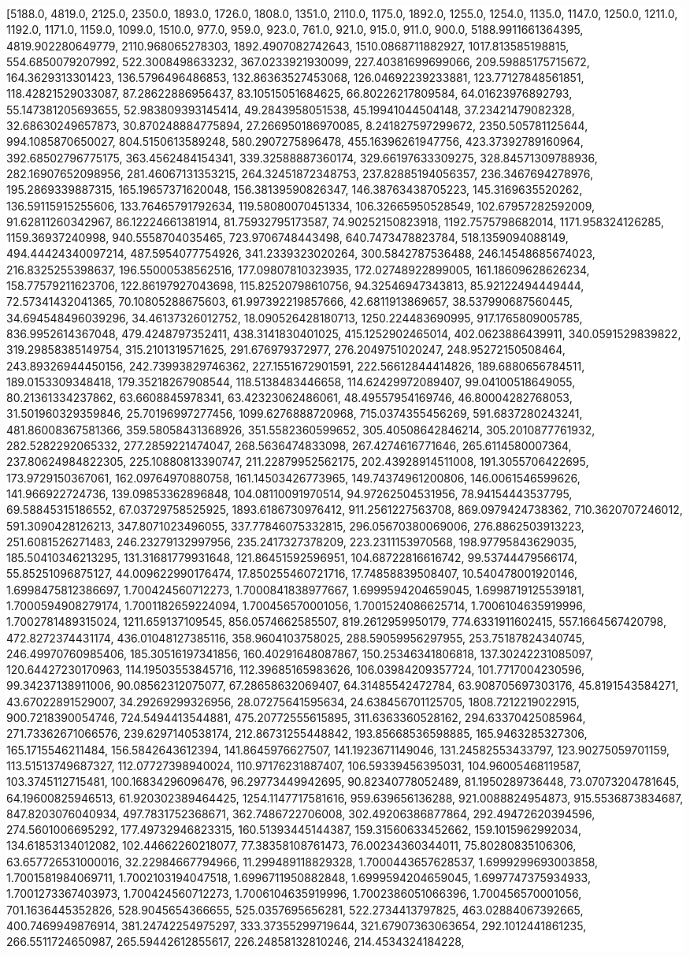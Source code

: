[5188.0, 4819.0, 2125.0, 2350.0, 1893.0, 1726.0, 1808.0, 1351.0, 2110.0, 1175.0, 1892.0, 1255.0, 1254.0, 1135.0, 1147.0, 1250.0, 1211.0, 1192.0, 1171.0, 1159.0, 1099.0, 1510.0, 977.0, 959.0, 923.0, 761.0, 921.0, 915.0, 911.0, 900.0, 5188.9911661364395, 4819.902280649779, 2110.968065278303, 1892.4907082742643, 1510.0868711882927, 1017.813585198815, 554.6850079207992, 522.3008498633232, 367.0233921930099, 227.40381699699066, 209.59885175715672, 164.3629313301423, 136.5796496486853, 132.86363527453068, 126.04692239233881, 123.77127848561851, 118.42821529033087, 87.28622886956437, 83.10515051684625, 66.80226217809584, 64.01623976892793, 55.147381205693655, 52.983809393145414, 49.2843958051538, 45.19941044504148, 37.23421479082328, 32.68630249657873, 30.870248884775894, 27.266950186970085, 8.241827597299672, 2350.505781125644, 994.1085870650027, 804.5150613589248, 580.2907275896478, 455.16396261947756, 423.37392789160964, 392.68502796775175, 363.4562484154341, 339.32588887360174, 329.66197633309275, 328.84571309788936, 282.16907652098956, 281.46067131353215, 264.32451872348753, 237.82885194056357, 236.3467694278976, 195.2869339887315, 165.19657371620048, 156.38139590826347, 146.38763438705223, 145.3169635520262, 136.59115915255606, 133.76465791792634, 119.58080070451334, 106.32665950528549, 102.67957282592009, 91.62811260342967, 86.12224661381914, 81.75932795173587, 74.90252150823918, 1192.7575798682014, 1171.958324126285, 1159.36937240998, 940.5558704035465, 723.9706748443498, 640.7473478823784, 518.1359094088149, 494.44424340097214, 487.5954077754926, 341.2339323020264, 300.5842787536488, 246.14548685674023, 216.8325255398637, 196.55000538562516, 177.09807810323935, 172.02748922899005, 161.18609628626234, 158.77579211623706, 122.86197927043698, 115.82520798610756, 94.32546947343813, 85.92122494449444, 72.57341432041365, 70.10805288675603, 61.997392219857666, 42.6811913869657, 38.537990687560445, 34.694548496039296, 34.46137326012752, 18.090526428180713, 1250.224483690995, 917.1765809005785, 836.9952614367048, 479.4248797352411, 438.3141830401025, 415.1252902465014, 402.0623886439911, 340.0591529839822, 319.29858385149754, 315.2101319571625, 291.676979372977, 276.2049751020247, 248.95272150508464, 243.89326944450156, 242.73993829746362, 227.1551672901591, 222.56612844414826, 189.6880656784511, 189.0153309348418, 179.35218267908544, 118.5138483446658, 114.62429972089407, 99.04100518649055, 80.21361334237862, 63.6608845978341, 63.42323062486061, 48.49557954169746, 46.80004282768053, 31.501960329359846, 25.70196997277456, 1099.6276888720968, 715.0374355456269, 591.6837280243241, 481.86008367581366, 359.58058431368926, 351.5582360599652, 305.40508642846214, 305.2010877761932, 282.5282292065332, 277.2859221474047, 268.5636474833098, 267.4274616771646, 265.6114580007364, 237.80624984822305, 225.10880813390747, 211.22879952562175, 202.43928914511008, 191.3055706422695, 173.9729150367061, 162.09764970880758, 161.14503426773965, 149.74374961200806, 146.0061546599626, 141.966922724736, 139.09853362896848, 104.08110091970514, 94.97262504531956, 78.94154443537795, 69.58845315186552, 67.03729758525925, 1893.6186730976412, 911.2561227563708, 869.0979424738362, 710.3620707246012, 591.3090428126213, 347.8071023496055, 337.77846075332815, 296.05670380069006, 276.8862503913223, 251.6081526271483, 246.23279132997956, 235.2417327378209, 223.2311153970568, 198.97795843629035, 185.50410346213295, 131.31681779931648, 121.86451592596951, 104.68722816616742, 99.53744479566174, 55.85251096875127, 44.009622990176474, 17.850255460721716, 17.74858839508407, 10.540478001920146, 1.6998475812386697, 1.700424560712273, 1.7000841838977667, 1.6999594204659045, 1.6998719125539181, 1.7000594908279174, 1.7001182659224094, 1.700456570001056, 1.7001524086625714, 1.7006104635919996, 1.7002781489315024, 1211.659137109545, 856.0574662585507, 819.2612959950179, 774.6331911602415, 557.1664567420798, 472.8272374431174, 436.01048127385116, 358.9604103758025, 288.59059956297955, 253.75187824340745, 246.49970760985406, 185.30516197341856, 160.40291648087867, 150.25346341806818, 137.30242231085097, 120.64427230170963, 114.19503553845716, 112.39685165983626, 106.03984209357724, 101.7717004230596, 99.34237138911006, 90.08562312075077, 67.28658632069407, 64.31485542472784, 63.908705697303176, 45.8191543584271, 43.67022891529007, 34.29269299326956, 28.07275641595634, 24.638456701125705, 1808.7212219022915, 900.7218390054746, 724.5494413544881, 475.20772555615895, 311.6363360528162, 294.63370425085964, 271.73362671066576, 239.6297140538174, 212.86731255448842, 193.85668536598885, 165.9463285327306, 165.1715546211484, 156.5842643612394, 141.8645976627507, 141.1923671149046, 131.24582553433797, 123.90275059701159, 113.51513749687327, 112.07727398940024, 110.97176231887407, 106.59339456395031, 104.96005468119587, 103.3745112715481, 100.16834296096476, 96.29773449942695, 90.82340778052489, 81.1950289736448, 73.07073204781645, 64.19600825946513, 61.920302389464425, 1254.1147717581616, 959.639656136288, 921.0088824954873, 915.5536873834687, 847.8203076040934, 497.7831752368671, 362.7486722706008, 302.49206386877864, 292.49472620394596, 274.5601006695292, 177.49732946823315, 160.51393445144387, 159.31560633452662, 159.1015962992034, 134.61853134012082, 102.44662260218077, 77.38358108761473, 76.00234360344011, 75.80280835106306, 63.657726531000016, 32.22984667794966, 11.299489118829328, 1.7000443657628537, 1.6999299693003858, 1.7001581984069711, 1.7002103194047518, 1.6996711950882848, 1.6999594204659045, 1.6997747375934933, 1.7001273367403973, 1.700424560712273, 1.7006104635919996, 1.7002386051066396, 1.700456570001056, 701.1636445352826, 528.9045654366655, 525.0357695656281, 522.2734413797825, 463.02884067392665, 400.7469949876914, 381.24742254975297, 333.37355299719644, 321.67907363063654, 292.1012441861235, 266.5511724650987, 265.59442612855617, 226.24858132810246, 214.4534324184228,